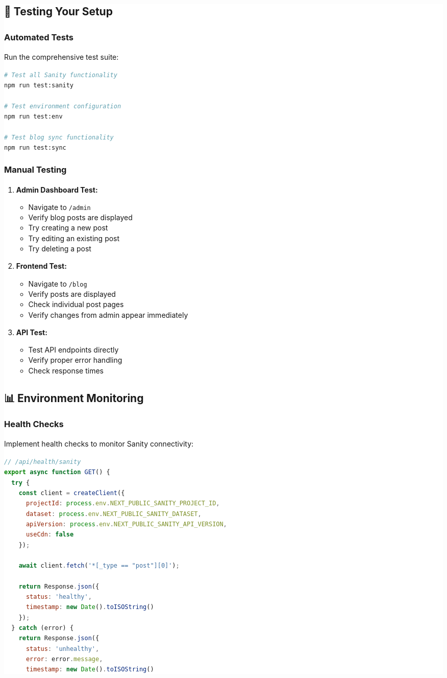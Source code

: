 ## 🧪 Testing Your Setup

### Automated Tests

Run the comprehensive test suite:

```bash
# Test all Sanity functionality
npm run test:sanity

# Test environment configuration
npm run test:env

# Test blog sync functionality
npm run test:sync
```

### Manual Testing

1. **Admin Dashboard Test:**
   - Navigate to `/admin`
   - Verify blog posts are displayed
   - Try creating a new post
   - Try editing an existing post
   - Try deleting a post

2. **Frontend Test:**
   - Navigate to `/blog`
   - Verify posts are displayed
   - Check individual post pages
   - Verify changes from admin appear immediately

3. **API Test:**
   - Test API endpoints directly
   - Verify proper error handling
   - Check response times

## 📊 Environment Monitoring

### Health Checks

Implement health checks to monitor Sanity connectivity:

```javascript
// /api/health/sanity
export async function GET() {
  try {
    const client = createClient({
      projectId: process.env.NEXT_PUBLIC_SANITY_PROJECT_ID,
      dataset: process.env.NEXT_PUBLIC_SANITY_DATASET,
      apiVersion: process.env.NEXT_PUBLIC_SANITY_API_VERSION,
      useCdn: false
    });
    
    await client.fetch('*[_type == "post"][0]');
    
    return Response.json({ 
      status: 'healthy', 
      timestamp: new Date().toISOString() 
    });
  } catch (error) {
    return Response.json({ 
      status: 'unhealthy', 
      error: error.message,
      timestamp: new Date().toISOString() 
```